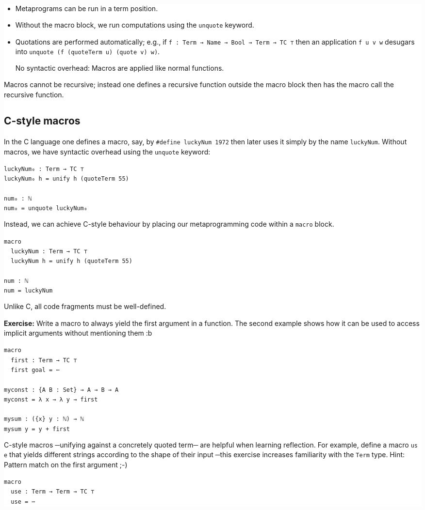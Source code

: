 -   Metaprograms can be run in a term position.
-   Without the macro block, we run computations using the `unquote` keyword.
-   Quotations are performed automatically; e.g.,
    if `f : Term → Name → Bool → Term → TC ⊤`
    then an application `f u v w` desugars into
    `unquote (f (quoteTerm u) (quote v) w)`.

    No syntactic overhead: Macros are applied like normal functions.

Macros cannot be recursive; instead one defines a recursive function outside the
macro block then has the macro call the recursive function.


## C-style macros

In the C language one defines a macro, say, by `#define luckyNum 1972` then later uses
it simply by the name `luckyNum`. Without macros, we have syntactic overhead using
the `unquote` keyword:

    luckyNum₀ : Term → TC ⊤
    luckyNum₀ h = unify h (quoteTerm 55)

    num₀ : ℕ
    num₀ = unquote luckyNum₀

Instead, we can achieve C-style behaviour by placing our metaprogramming code within a `macro` block.

    macro
      luckyNum : Term → TC ⊤
      luckyNum h = unify h (quoteTerm 55)

    num : ℕ
    num = luckyNum

Unlike C, all code fragments must be well-defined.

**Exercise:** Write a macro to always yield the first argument in a function.
The second example shows how it can be used to access implicit arguments
without mentioning them :b

    macro
      first : Term → TC ⊤
      first goal = ⋯

    myconst : {A B : Set} → A → B → A
    myconst = λ x → λ y → first

    mysum : ({x} y : ℕ) → ℕ
    mysum y = y + first

C-style macros ─unifying against a concretely quoted term─ are helpful
when learning reflection. For example, define a macro `use` that yields
different strings according to the shape of their input ─this exercise
increases familiarity with the `Term` type. Hint: Pattern match on the
first argument ;-)

    macro
      use : Term → Term → TC ⊤
      use = ⋯
